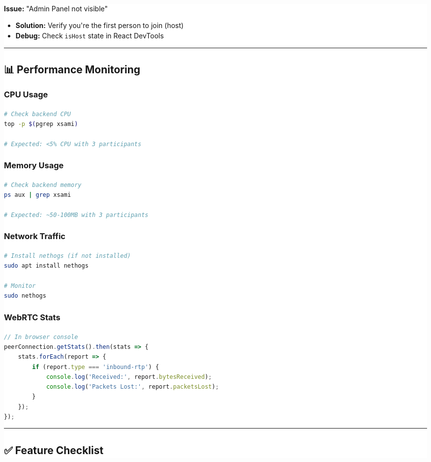 **Issue:** "Admin Panel not visible"
- **Solution:** Verify you're the first person to join (host)
- **Debug:** Check `isHost` state in React DevTools

---

## 📊 Performance Monitoring

### CPU Usage

```bash
# Check backend CPU
top -p $(pgrep xsami)

# Expected: <5% CPU with 3 participants
```

### Memory Usage

```bash
# Check backend memory
ps aux | grep xsami

# Expected: ~50-100MB with 3 participants
```

### Network Traffic

```bash
# Install nethogs (if not installed)
sudo apt install nethogs

# Monitor
sudo nethogs
```

### WebRTC Stats

```javascript
// In browser console
peerConnection.getStats().then(stats => {
    stats.forEach(report => {
        if (report.type === 'inbound-rtp') {
            console.log('Received:', report.bytesReceived);
            console.log('Packets Lost:', report.packetsLost);
        }
    });
});
```

---

## ✅ Feature Checklist
